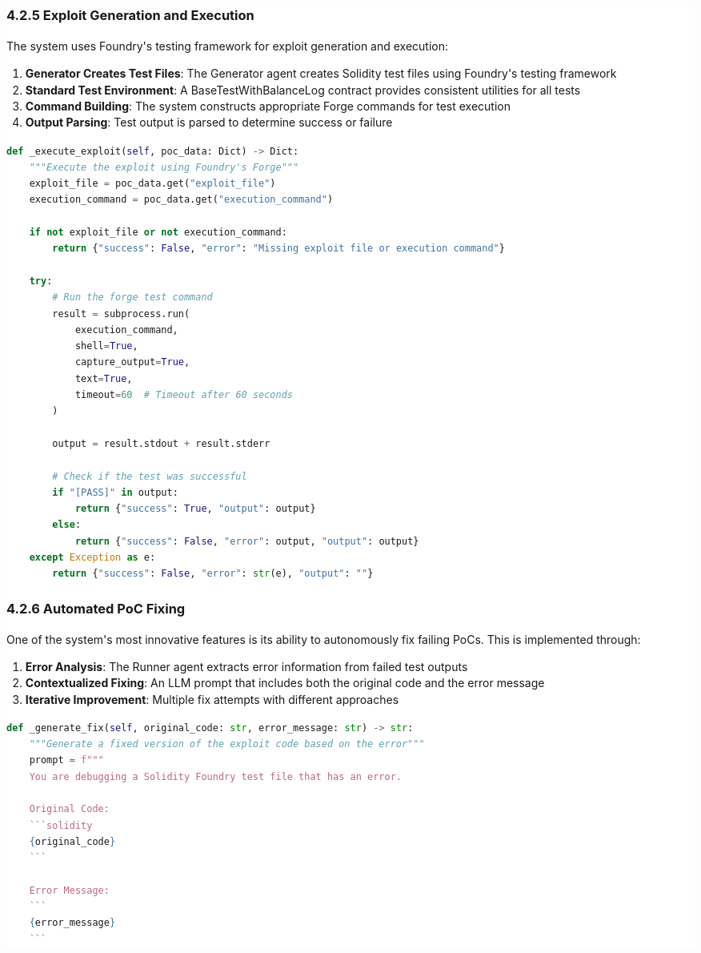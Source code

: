 ### 4.2.5 Exploit Generation and Execution

The system uses Foundry's testing framework for exploit generation and execution:

1. **Generator Creates Test Files**: The Generator agent creates Solidity test files using Foundry's testing framework
2. **Standard Test Environment**: A BaseTestWithBalanceLog contract provides consistent utilities for all tests
3. **Command Building**: The system constructs appropriate Forge commands for test execution
4. **Output Parsing**: Test output is parsed to determine success or failure

```python
def _execute_exploit(self, poc_data: Dict) -> Dict:
    """Execute the exploit using Foundry's Forge"""
    exploit_file = poc_data.get("exploit_file")
    execution_command = poc_data.get("execution_command")
    
    if not exploit_file or not execution_command:
        return {"success": False, "error": "Missing exploit file or execution command"}
    
    try:
        # Run the forge test command
        result = subprocess.run(
            execution_command,
            shell=True,
            capture_output=True,
            text=True,
            timeout=60  # Timeout after 60 seconds
        )
        
        output = result.stdout + result.stderr
        
        # Check if the test was successful
        if "[PASS]" in output:
            return {"success": True, "output": output}
        else:
            return {"success": False, "error": output, "output": output}
    except Exception as e:
        return {"success": False, "error": str(e), "output": ""}
```

### 4.2.6 Automated PoC Fixing

One of the system's most innovative features is its ability to autonomously fix failing PoCs. This is implemented through:

1. **Error Analysis**: The Runner agent extracts error information from failed test outputs
2. **Contextualized Fixing**: An LLM prompt that includes both the original code and the error message
3. **Iterative Improvement**: Multiple fix attempts with different approaches

```python
def _generate_fix(self, original_code: str, error_message: str) -> str:
    """Generate a fixed version of the exploit code based on the error"""
    prompt = f"""
    You are debugging a Solidity Foundry test file that has an error.
    
    Original Code:
    ```solidity
    {original_code}
    ```
    
    Error Message:
    ```
    {error_message}
    ```
```